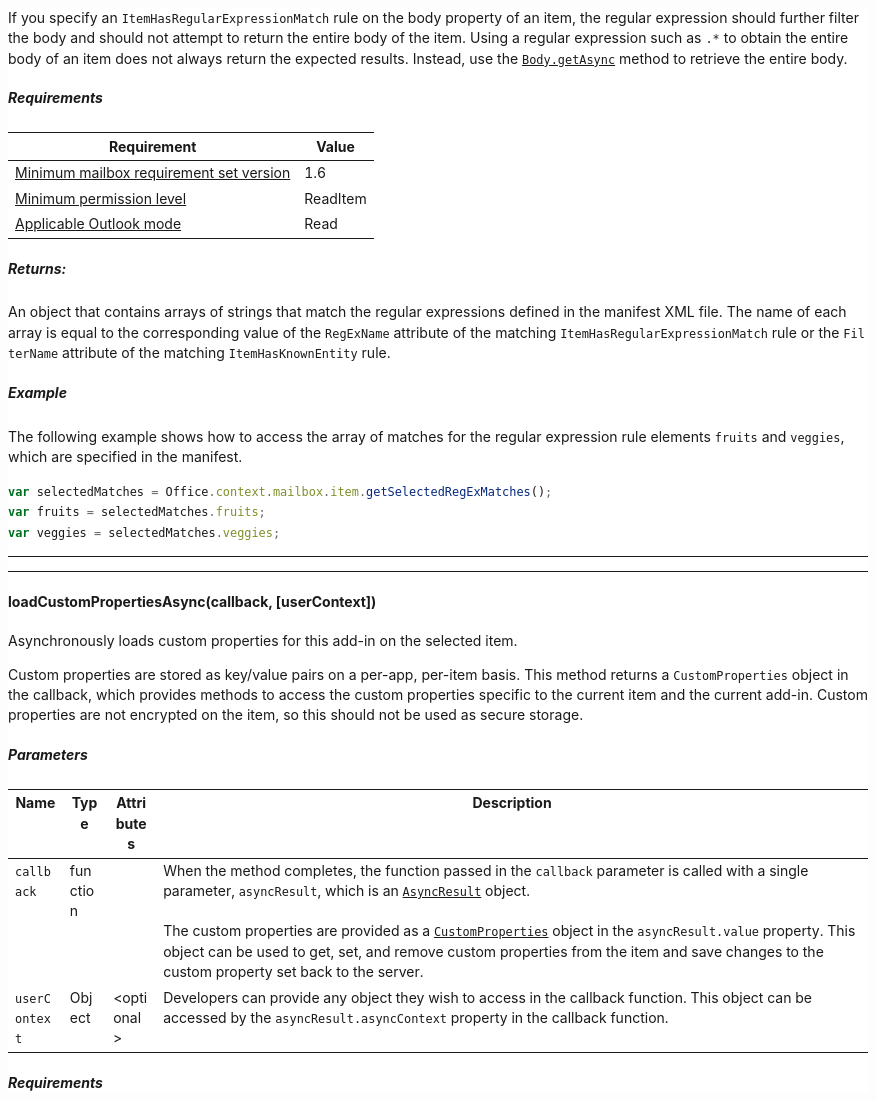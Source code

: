 If you specify an `ItemHasRegularExpressionMatch` rule on the body property of an item, the regular expression should further filter the body and should not attempt to return the entire body of the item. Using a regular expression such as `.*` to obtain the entire body of an item does not always return the expected results. Instead, use the [`Body.getAsync`](/javascript/api/outlook_1_7/office.body#getasync-coerciontype--options--callback-) method to retrieve the entire body.

##### Requirements

|Requirement|Value|
|---|---|
|[Minimum mailbox requirement set version](/office/dev/add-ins/reference/requirement-sets/outlook-api-requirement-sets)|1.6|
|[Minimum permission level](/outlook/add-ins/understanding-outlook-add-in-permissions)|ReadItem|
|[Applicable Outlook mode](/outlook/add-ins/#extension-points)|Read|

##### Returns:

An object that contains arrays of strings that match the regular expressions defined in the manifest XML file. The name of each array is equal to the corresponding value of the `RegExName` attribute of the matching `ItemHasRegularExpressionMatch` rule or the `FilterName` attribute of the matching `ItemHasKnownEntity` rule.

##### Example

The following example shows how to access the array of matches for the regular expression rule elements `fruits` and `veggies`, which are specified in the manifest.

```javascript
var selectedMatches = Office.context.mailbox.item.getSelectedRegExMatches();
var fruits = selectedMatches.fruits;
var veggies = selectedMatches.veggies;
```

---
---

#### loadCustomPropertiesAsync(callback, [userContext])

Asynchronously loads custom properties for this add-in on the selected item.

Custom properties are stored as key/value pairs on a per-app, per-item basis. This method returns a `CustomProperties` object in the callback, which provides methods to access the custom properties specific to the current item and the current add-in. Custom properties are not encrypted on the item, so this should not be used as secure storage.

##### Parameters

|Name|Type|Attributes|Description|
|---|---|---|---|
|`callback`|function||When the method completes, the function passed in the `callback` parameter is called with a single parameter, `asyncResult`, which is an [`AsyncResult`](/javascript/api/office/office.asyncresult) object.<br/><br/>The custom properties are provided as a [`CustomProperties`](/javascript/api/outlook_1_7/office.customproperties) object in the `asyncResult.value` property. This object can be used to get, set, and remove custom properties from the item and save changes to the custom property set back to the server.|
|`userContext`|Object|&lt;optional&gt;|Developers can provide any object they wish to access in the callback function. This object can be accessed by the `asyncResult.asyncContext` property in the callback function.|

##### Requirements
